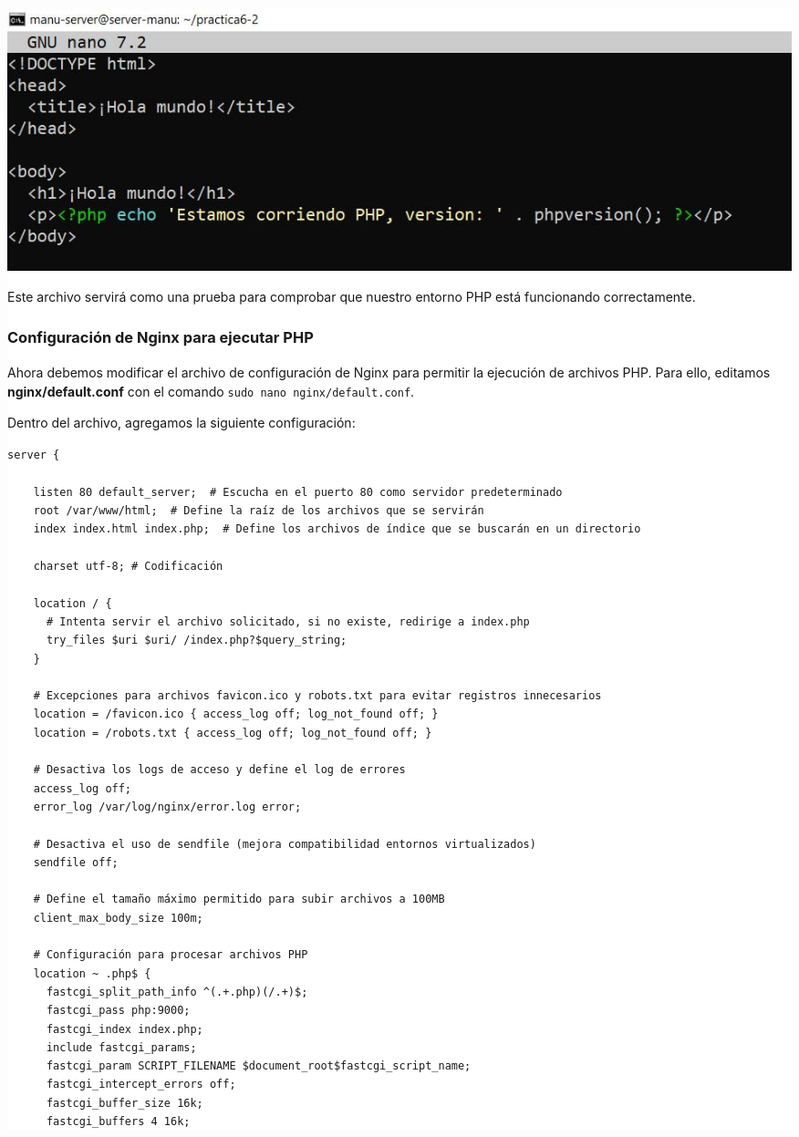 ![Contenido de /www/html/index.php](./img/Captura-8.JPG)

Este archivo servirá como una prueba para comprobar que nuestro entorno PHP está funcionando correctamente.

### Configuración de Nginx para ejecutar PHP

Ahora debemos modificar el archivo de configuración de Nginx para permitir la ejecución de archivos PHP. Para ello, editamos **nginx/default.conf** con el comando ``sudo nano nginx/default.conf``.


Dentro del archivo, agregamos la siguiente configuración:

```
server {

    listen 80 default_server;  # Escucha en el puerto 80 como servidor predeterminado
    root /var/www/html;  # Define la raíz de los archivos que se servirán
    index index.html index.php;  # Define los archivos de índice que se buscarán en un directorio

    charset utf-8; # Codificación

    location / {
      # Intenta servir el archivo solicitado, si no existe, redirige a index.php
      try_files $uri $uri/ /index.php?$query_string;
    }

    # Excepciones para archivos favicon.ico y robots.txt para evitar registros innecesarios
    location = /favicon.ico { access_log off; log_not_found off; }
    location = /robots.txt { access_log off; log_not_found off; }

    # Desactiva los logs de acceso y define el log de errores
    access_log off;
    error_log /var/log/nginx/error.log error;

    # Desactiva el uso de sendfile (mejora compatibilidad entornos virtualizados)
    sendfile off;

    # Define el tamaño máximo permitido para subir archivos a 100MB
    client_max_body_size 100m;

    # Configuración para procesar archivos PHP
    location ~ .php$ {
      fastcgi_split_path_info ^(.+.php)(/.+)$;
      fastcgi_pass php:9000;
      fastcgi_index index.php;
      include fastcgi_params;
      fastcgi_param SCRIPT_FILENAME $document_root$fastcgi_script_name;
      fastcgi_intercept_errors off;
      fastcgi_buffer_size 16k;
      fastcgi_buffers 4 16k;
```